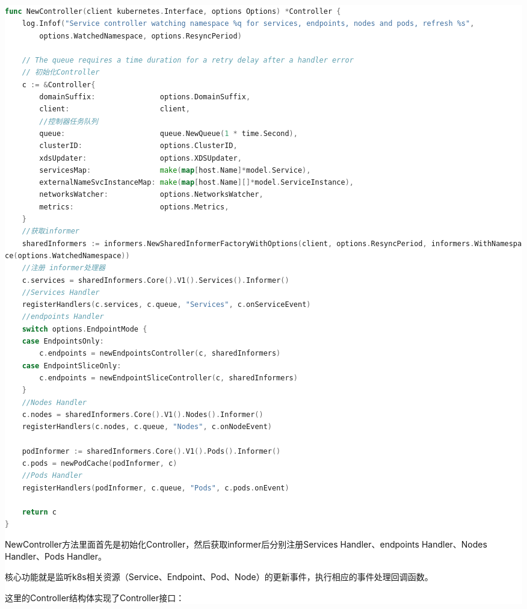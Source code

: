 ```go
func NewController(client kubernetes.Interface, options Options) *Controller {
	log.Infof("Service controller watching namespace %q for services, endpoints, nodes and pods, refresh %s",
		options.WatchedNamespace, options.ResyncPeriod)

	// The queue requires a time duration for a retry delay after a handler error
	// 初始化Controller
	c := &Controller{
		domainSuffix:               options.DomainSuffix,
		client:                     client,
		//控制器任务队列
		queue:                      queue.NewQueue(1 * time.Second),
		clusterID:                  options.ClusterID,
		xdsUpdater:                 options.XDSUpdater,
		servicesMap:                make(map[host.Name]*model.Service),
		externalNameSvcInstanceMap: make(map[host.Name][]*model.ServiceInstance),
		networksWatcher:            options.NetworksWatcher,
		metrics:                    options.Metrics,
	}
	//获取informer
	sharedInformers := informers.NewSharedInformerFactoryWithOptions(client, options.ResyncPeriod, informers.WithNamespace(options.WatchedNamespace))
	//注册 informer处理器
	c.services = sharedInformers.Core().V1().Services().Informer()
	//Services Handler
	registerHandlers(c.services, c.queue, "Services", c.onServiceEvent)
	//endpoints Handler
	switch options.EndpointMode {
	case EndpointsOnly:
		c.endpoints = newEndpointsController(c, sharedInformers)
	case EndpointSliceOnly:
		c.endpoints = newEndpointSliceController(c, sharedInformers)
	}
	//Nodes Handler
	c.nodes = sharedInformers.Core().V1().Nodes().Informer()
	registerHandlers(c.nodes, c.queue, "Nodes", c.onNodeEvent)

	podInformer := sharedInformers.Core().V1().Pods().Informer()
	c.pods = newPodCache(podInformer, c)
	//Pods Handler
	registerHandlers(podInformer, c.queue, "Pods", c.pods.onEvent)

	return c
}
```

NewController方法里面首先是初始化Controller，然后获取informer后分别注册Services Handler、endpoints Handler、Nodes Handler、Pods Handler。

核心功能就是监听k8s相关资源（Service、Endpoint、Pod、Node）的更新事件，执行相应的事件处理回调函数。

这里的Controller结构体实现了Controller接口：
